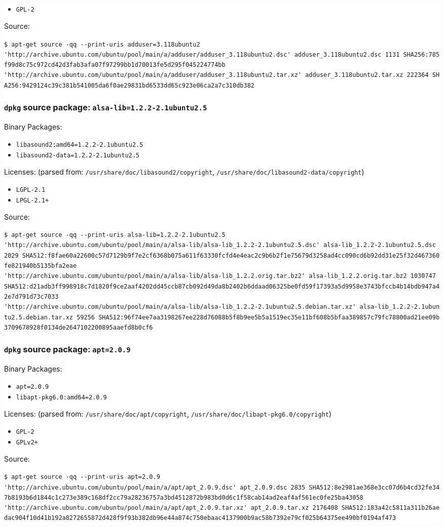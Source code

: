 - `GPL-2`

Source:

```console
$ apt-get source -qq --print-uris adduser=3.118ubuntu2
'http://archive.ubuntu.com/ubuntu/pool/main/a/adduser/adduser_3.118ubuntu2.dsc' adduser_3.118ubuntu2.dsc 1131 SHA256:785f99d8c75c972cd42d3fab3afa07f97299bb1d70013fe5d295f045224774bb
'http://archive.ubuntu.com/ubuntu/pool/main/a/adduser/adduser_3.118ubuntu2.tar.xz' adduser_3.118ubuntu2.tar.xz 222364 SHA256:9429124c39c381b541005da6f0ae29831bd6533dd65c923e06ca2a7c310db382
```

### `dpkg` source package: `alsa-lib=1.2.2-2.1ubuntu2.5`

Binary Packages:

- `libasound2:amd64=1.2.2-2.1ubuntu2.5`
- `libasound2-data=1.2.2-2.1ubuntu2.5`

Licenses: (parsed from: `/usr/share/doc/libasound2/copyright`, `/usr/share/doc/libasound2-data/copyright`)

- `LGPL-2.1`
- `LPGL-2.1+`

Source:

```console
$ apt-get source -qq --print-uris alsa-lib=1.2.2-2.1ubuntu2.5
'http://archive.ubuntu.com/ubuntu/pool/main/a/alsa-lib/alsa-lib_1.2.2-2.1ubuntu2.5.dsc' alsa-lib_1.2.2-2.1ubuntu2.5.dsc 2029 SHA512:f8fae60a22600c57d7129b9f7e2cf6368b075a611f63330fcfd4e4eac2c9b6b2f1e75679d3258ad4cc090cd6b92dd31e25f32d467360fe821940b5135bfa2eae
'http://archive.ubuntu.com/ubuntu/pool/main/a/alsa-lib/alsa-lib_1.2.2.orig.tar.bz2' alsa-lib_1.2.2.orig.tar.bz2 1030747 SHA512:d21adb3ff998918c7d1820f9ce2aaf4202dd45ccb87cb092d49da8b2402b6ddaad06325be0fd59f17393a5d9958e3743bfccb4b14bdb947a42e7d791d73c7033
'http://archive.ubuntu.com/ubuntu/pool/main/a/alsa-lib/alsa-lib_1.2.2-2.1ubuntu2.5.debian.tar.xz' alsa-lib_1.2.2-2.1ubuntu2.5.debian.tar.xz 59256 SHA512:96f74ee7aa3198267ee228d76088b5f8b9ee5b5a1519ec35e11bf608b5bfaa389857c79fc78800ad21ee09b3709678928f0134de2647102200895aaefd8b0cf6
```

### `dpkg` source package: `apt=2.0.9`

Binary Packages:

- `apt=2.0.9`
- `libapt-pkg6.0:amd64=2.0.9`

Licenses: (parsed from: `/usr/share/doc/apt/copyright`, `/usr/share/doc/libapt-pkg6.0/copyright`)

- `GPL-2`
- `GPLv2+`

Source:

```console
$ apt-get source -qq --print-uris apt=2.0.9
'http://archive.ubuntu.com/ubuntu/pool/main/a/apt/apt_2.0.9.dsc' apt_2.0.9.dsc 2835 SHA512:8e2981ae368e3cc07d6b4cd32fe347b8193b6d1844c1c273e389c168df2cc79a28236757a3bd4512872b983bd0d6c1f58cab14ad2eaf4af561ec0fe25ba43058
'http://archive.ubuntu.com/ubuntu/pool/main/a/apt/apt_2.0.9.tar.xz' apt_2.0.9.tar.xz 2176408 SHA512:183a42c5811a311b26aedac904f10d41b192a8272655872d428f9f93b382db96e44a874c750ebaac4137900b9ac58b7392e79cf025b64375ee490bf0194af473
```
